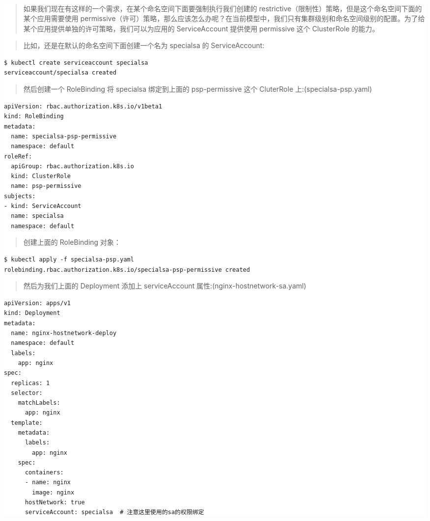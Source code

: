 > 如果我们现在有这样的一个需求，在某个命名空间下面要强制执行我们创建的 restrictive（限制性）策略，但是这个命名空间下面的某个应用需要使用 permissive（许可）策略，那么应该怎么办呢？在当前模型中，我们只有集群级别和命名空间级别的配置。为了给某个应用提供单独的许可策略，我们可以为应用的 ServiceAccount 提供使用 permissive 这个 ClusterRole 的能力。

> 比如，还是在默认的命名空间下面创建一个名为 specialsa 的 ServiceAccount:

```
$ kubectl create serviceaccount specialsa
serviceaccount/specialsa created
```

> 然后创建一个 RoleBinding 将 specialsa 绑定到上面的 psp-permissive 这个 CluterRole 上:(specialsa-psp.yaml)

```
apiVersion: rbac.authorization.k8s.io/v1beta1
kind: RoleBinding
metadata:
  name: specialsa-psp-permissive
  namespace: default
roleRef:
  apiGroup: rbac.authorization.k8s.io
  kind: ClusterRole
  name: psp-permissive
subjects:
- kind: ServiceAccount
  name: specialsa
  namespace: default
```

> 创建上面的 RoleBinding 对象：

```
$ kubectl apply -f specialsa-psp.yaml
rolebinding.rbac.authorization.k8s.io/specialsa-psp-permissive created
```

> 然后为我们上面的 Deployment 添加上 serviceAccount 属性:(nginx-hostnetwork-sa.yaml)

```
apiVersion: apps/v1
kind: Deployment
metadata:
  name: nginx-hostnetwork-deploy
  namespace: default
  labels:
    app: nginx
spec:
  replicas: 1
  selector:
    matchLabels:
      app: nginx
  template:
    metadata:
      labels:
        app: nginx
    spec:
      containers:
      - name: nginx
        image: nginx
      hostNetwork: true
      serviceAccount: specialsa  # 注意这里使用的sa的权限绑定
```
